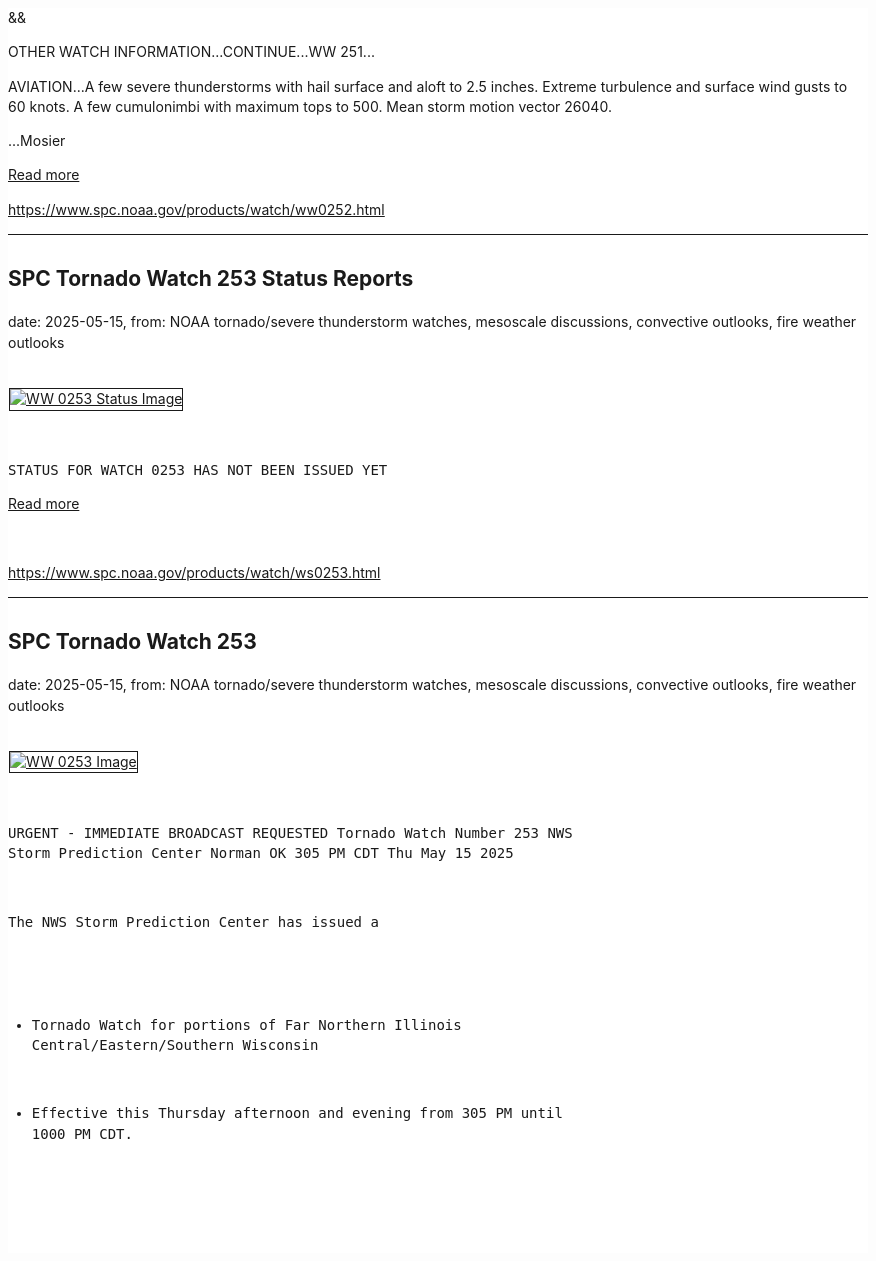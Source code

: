 &&

OTHER WATCH INFORMATION...CONTINUE...WW 251...

AVIATION...A few severe thunderstorms with hail surface and aloft to
2.5 inches. Extreme turbulence and surface wind gusts to 60 knots. A
few cumulonimbi with maximum tops to 500. Mean storm motion vector
26040.

...Mosier

</pre>
<a href="https://www.spc.noaa.gov/products/watch/ww0252.html">Read more</a>
 

<br> 

<https://www.spc.noaa.gov/products/watch/ww0252.html>

---

## SPC Tornado Watch 253 Status Reports

date: 2025-05-15, from: NOAA tornado/severe thunderstorm watches, mesoscale discussions, convective outlooks, fire weather outlooks

<br /><a href="https://www.spc.noaa.gov/products/watch/ws0253.html"><img src="https://www.spc.noaa.gov/products/watch/ww0253_radar.gif" border="1" alt="WW 0253 Status Image" hspace="1" vspace="1" width="525" height="459" align="center" /></a><pre>

STATUS FOR WATCH 0253 HAS NOT BEEN ISSUED YET
</pre>
<a href="https://www.spc.noaa.gov/products/watch/ws0253.html">Read more</a>
 

<br> 

<https://www.spc.noaa.gov/products/watch/ws0253.html>

---

## SPC Tornado Watch 253

date: 2025-05-15, from: NOAA tornado/severe thunderstorm watches, mesoscale discussions, convective outlooks, fire weather outlooks

<br /><a href="https://www.spc.noaa.gov/products/watch/ww0253.html"><img src="https://www.spc.noaa.gov/products/watch/ww0253_radar.gif" border="1" alt="WW 0253 Image" hspace="1" vspace="1" width="525" height="459" align="center" /></a><pre>

URGENT - IMMEDIATE BROADCAST REQUESTED
Tornado Watch Number 253
NWS Storm Prediction Center Norman OK
305 PM CDT Thu May 15 2025

The NWS Storm Prediction Center has issued a

* Tornado Watch for portions of 
  Far Northern Illinois
  Central/Eastern/Southern Wisconsin

* Effective this Thursday afternoon and evening from 305 PM until
  1000 PM CDT.
